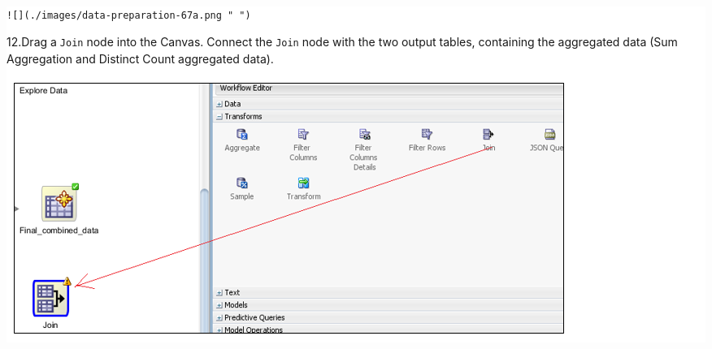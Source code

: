     ![](./images/data-preparation-67a.png " ") 

   12.Drag a `Join` node into the Canvas. Connect the `Join` node with the two output tables, containing the aggregated data (Sum Aggregation and Distinct Count aggregated data).

   ![](./images/data-preparation-69.png " ")
